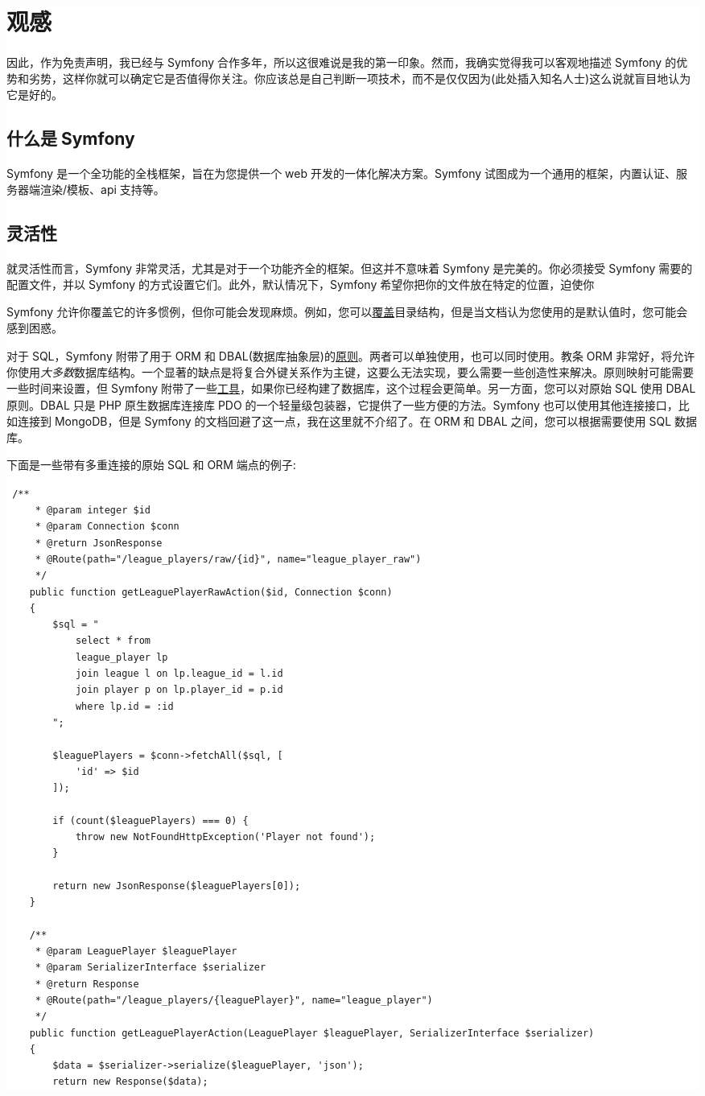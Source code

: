 # 观感

因此，作为免责声明，我已经与 Symfony 合作多年，所以这很难说是我的第一印象。然而，我确实觉得我可以客观地描述 Symfony 的优势和劣势，这样你就可以确定它是否值得你关注。你应该总是自己判断一项技术，而不是仅仅因为(此处插入知名人士)这么说就盲目地认为它是好的。

## 什么是 Symfony

Symfony 是一个全功能的全栈框架，旨在为您提供一个 web 开发的一体化解决方案。Symfony 试图成为一个通用的框架，内置认证、服务器端渲染/模板、api 支持等。

## 灵活性

就灵活性而言，Symfony 非常灵活，尤其是对于一个功能齐全的框架。但这并不意味着 Symfony 是完美的。你必须接受 Symfony 需要的配置文件，并以 Symfony 的方式设置它们。此外，默认情况下，Symfony 希望你把你的文件放在特定的位置，迫使你

Symfony 允许你覆盖它的许多惯例，但你可能会发现麻烦。例如，您可以[覆盖](https://symfony.com/doc/current/configuration/override_dir_structure.html)目录结构，但是当文档认为您使用的是默认值时，您可能会感到困惑。

对于 SQL，Symfony 附带了用于 ORM 和 DBAL(数据库抽象层)的[原则](https://www.doctrine-project.org/index.html)。两者可以单独使用，也可以同时使用。教条 ORM 非常好，将允许你使用*大多数*数据库结构。一个显著的缺点是将复合外键关系作为主键，这要么无法实现，要么需要一些创造性来解决。原则映射可能需要一些时间来设置，但 Symfony 附带了一些[工具](https://symfony.com/doc/current/doctrine/reverse_engineering.html)，如果你已经构建了数据库，这个过程会更简单。另一方面，您可以对原始 SQL 使用 DBAL 原则。DBAL 只是 PHP 原生数据库连接库 PDO 的一个轻量级包装器，它提供了一些方便的方法。Symfony 也可以使用其他连接接口，比如连接到 MongoDB，但是 Symfony 的文档回避了这一点，我在这里就不介绍了。在 ORM 和 DBAL 之间，您可以根据需要使用 SQL 数据库。

下面是一些带有多重连接的原始 SQL 和 ORM 端点的例子:

```
 /**
     * @param integer $id
     * @param Connection $conn
     * @return JsonResponse
     * @Route(path="/league_players/raw/{id}", name="league_player_raw")
     */
    public function getLeaguePlayerRawAction($id, Connection $conn)
    {
        $sql = "
            select * from 
            league_player lp
            join league l on lp.league_id = l.id
            join player p on lp.player_id = p.id
            where lp.id = :id
        ";

        $leaguePlayers = $conn->fetchAll($sql, [
            'id' => $id
        ]);

        if (count($leaguePlayers) === 0) {
            throw new NotFoundHttpException('Player not found');
        }

        return new JsonResponse($leaguePlayers[0]);
    }

    /**
     * @param LeaguePlayer $leaguePlayer
     * @param SerializerInterface $serializer
     * @return Response
     * @Route(path="/league_players/{leaguePlayer}", name="league_player")
     */
    public function getLeaguePlayerAction(LeaguePlayer $leaguePlayer, SerializerInterface $serializer)
    {
        $data = $serializer->serialize($leaguePlayer, 'json');
        return new Response($data);
```